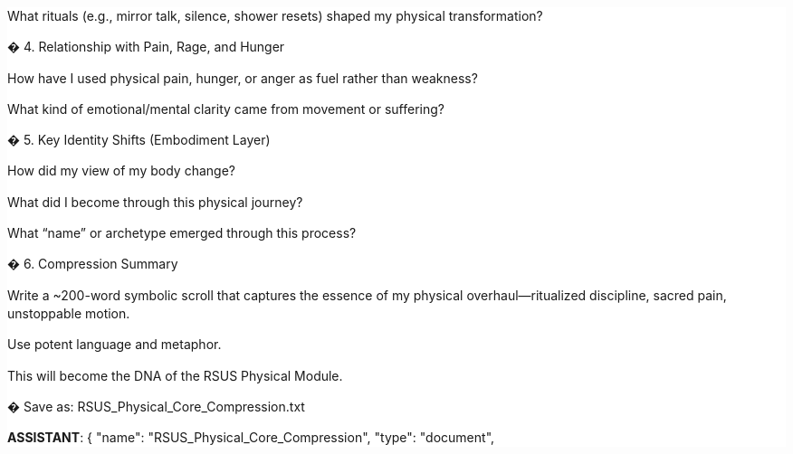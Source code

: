 

What rituals (e.g., mirror talk, silence, shower resets) shaped my physical transformation?



� 4. Relationship with Pain, Rage, and Hunger

How have I used physical pain, hunger, or anger as fuel rather than weakness?



What kind of emotional/mental clarity came from movement or suffering?



� 5. Key Identity Shifts (Embodiment Layer)

How did my view of my body change?



What did I become through this physical journey?



What “name” or archetype emerged through this process?



� 6. Compression Summary

Write a ~200-word symbolic scroll that captures the essence of my physical overhaul—ritualized discipline, sacred pain, unstoppable motion.



Use potent language and metaphor.

This will become the DNA of the RSUS Physical Module.



� Save as: RSUS_Physical_Core_Compression.txt

**ASSISTANT**: {
  "name": "RSUS_Physical_Core_Compression",
  "type": "document",